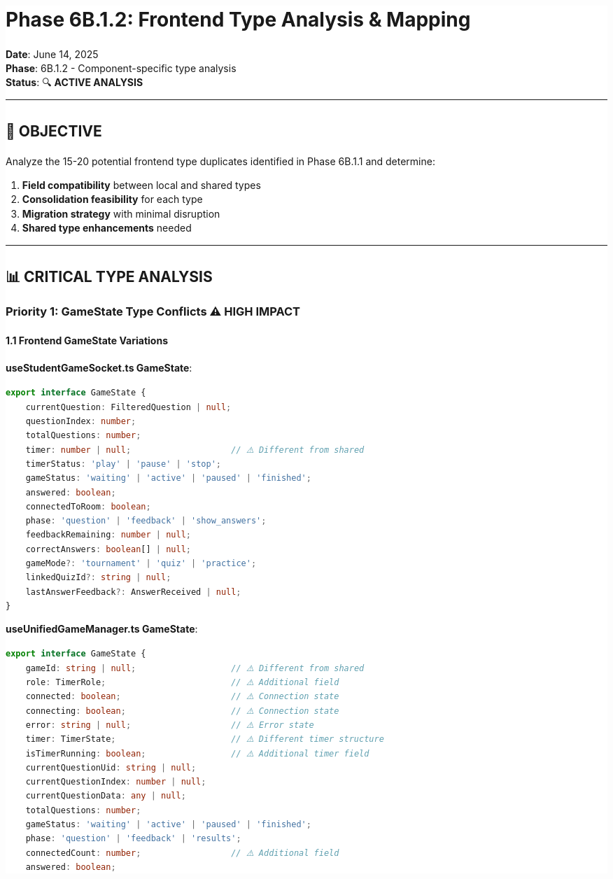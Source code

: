 # Phase 6B.1.2: Frontend Type Analysis & Mapping

**Date**: June 14, 2025  
**Phase**: 6B.1.2 - Component-specific type analysis  
**Status**: 🔍 **ACTIVE ANALYSIS**

---

## 🎯 **OBJECTIVE**

Analyze the 15-20 potential frontend type duplicates identified in Phase 6B.1.1 and determine:
1. **Field compatibility** between local and shared types
2. **Consolidation feasibility** for each type
3. **Migration strategy** with minimal disruption
4. **Shared type enhancements** needed

---

## 📊 **CRITICAL TYPE ANALYSIS**

### **Priority 1: GameState Type Conflicts** ⚠️ **HIGH IMPACT**

#### **1.1 Frontend GameState Variations**

**useStudentGameSocket.ts GameState**:
```typescript
export interface GameState {
    currentQuestion: FilteredQuestion | null;
    questionIndex: number;
    totalQuestions: number;
    timer: number | null;                    // ⚠️ Different from shared
    timerStatus: 'play' | 'pause' | 'stop';
    gameStatus: 'waiting' | 'active' | 'paused' | 'finished';
    answered: boolean;
    connectedToRoom: boolean;
    phase: 'question' | 'feedback' | 'show_answers';
    feedbackRemaining: number | null;
    correctAnswers: boolean[] | null;
    gameMode?: 'tournament' | 'quiz' | 'practice';
    linkedQuizId?: string | null;
    lastAnswerFeedback?: AnswerReceived | null;
}
```

**useUnifiedGameManager.ts GameState**:
```typescript
export interface GameState {
    gameId: string | null;                   // ⚠️ Different from shared
    role: TimerRole;                         // ⚠️ Additional field
    connected: boolean;                      // ⚠️ Connection state
    connecting: boolean;                     // ⚠️ Connection state
    error: string | null;                    // ⚠️ Error state
    timer: TimerState;                       // ⚠️ Different timer structure
    isTimerRunning: boolean;                 // ⚠️ Additional timer field
    currentQuestionUid: string | null;
    currentQuestionIndex: number | null;
    currentQuestionData: any | null;
    totalQuestions: number;
    gameStatus: 'waiting' | 'active' | 'paused' | 'finished';
    phase: 'question' | 'feedback' | 'results';
    connectedCount: number;                  // ⚠️ Additional field
    answered: boolean;
```